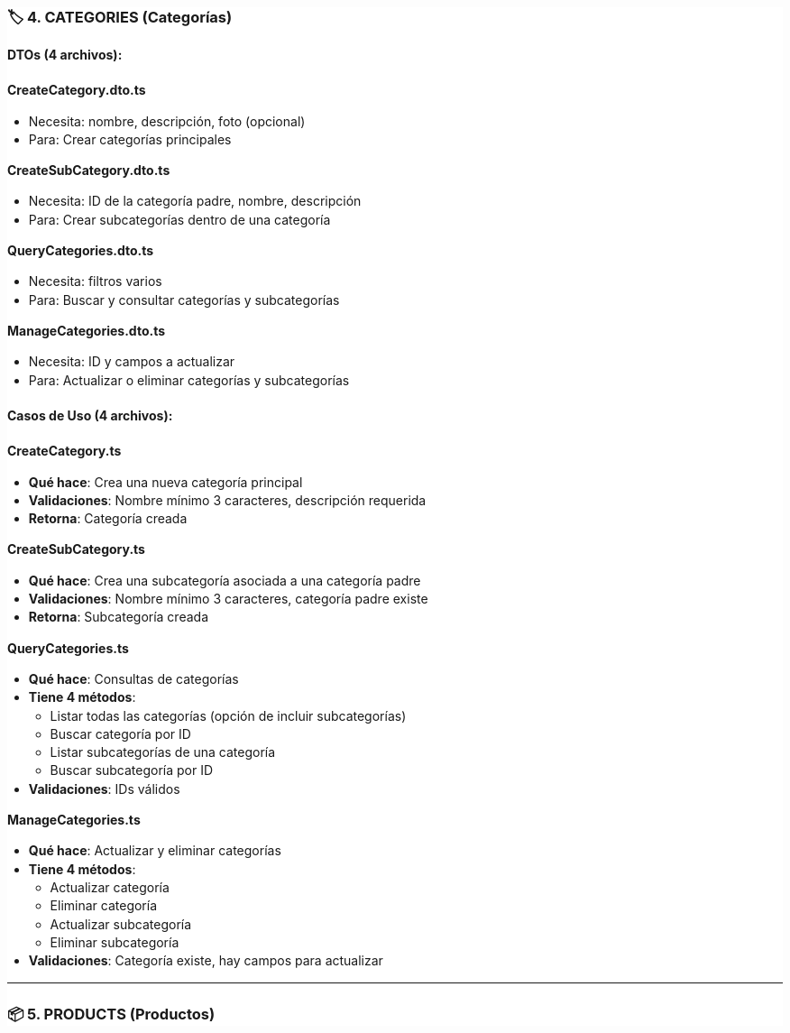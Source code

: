 
### 🏷️ **4. CATEGORIES (Categorías)**

#### DTOs (4 archivos):

**CreateCategory.dto.ts**
- Necesita: nombre, descripción, foto (opcional)
- Para: Crear categorías principales

**CreateSubCategory.dto.ts**
- Necesita: ID de la categoría padre, nombre, descripción
- Para: Crear subcategorías dentro de una categoría

**QueryCategories.dto.ts**
- Necesita: filtros varios
- Para: Buscar y consultar categorías y subcategorías

**ManageCategories.dto.ts**
- Necesita: ID y campos a actualizar
- Para: Actualizar o eliminar categorías y subcategorías

#### Casos de Uso (4 archivos):

**CreateCategory.ts**
- **Qué hace**: Crea una nueva categoría principal
- **Validaciones**: Nombre mínimo 3 caracteres, descripción requerida
- **Retorna**: Categoría creada

**CreateSubCategory.ts**
- **Qué hace**: Crea una subcategoría asociada a una categoría padre
- **Validaciones**: Nombre mínimo 3 caracteres, categoría padre existe
- **Retorna**: Subcategoría creada

**QueryCategories.ts**
- **Qué hace**: Consultas de categorías
- **Tiene 4 métodos**:
  - Listar todas las categorías (opción de incluir subcategorías)
  - Buscar categoría por ID
  - Listar subcategorías de una categoría
  - Buscar subcategoría por ID
- **Validaciones**: IDs válidos

**ManageCategories.ts**
- **Qué hace**: Actualizar y eliminar categorías
- **Tiene 4 métodos**:
  - Actualizar categoría
  - Eliminar categoría
  - Actualizar subcategoría
  - Eliminar subcategoría
- **Validaciones**: Categoría existe, hay campos para actualizar

---

### 📦 **5. PRODUCTS (Productos)**
